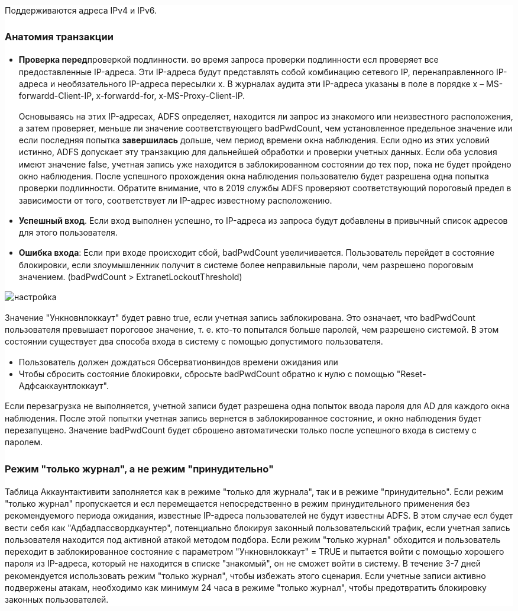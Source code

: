 Поддерживаются адреса IPv4 и IPv6.

### <a name="anatomy-of-a-transaction"></a>Анатомия транзакции
- **Проверка перед**проверкой подлинности. во время запроса проверки подлинности есл проверяет все предоставленные IP-адреса. Эти IP-адреса будут представлять собой комбинацию сетевого IP, перенаправленного IP-адреса и необязательного IP-адреса пересылки x. В журналах аудита эти IP-адреса указаны в <IpAddress> поле в порядке x – MS-forwardd-Client-IP, x-forwardd-for, x-MS-Proxy-Client-IP.

  Основываясь на этих IP-адресах, ADFS определяет, находится ли запрос из знакомого или неизвестного расположения, а затем проверяет, меньше ли значение соответствующего badPwdCount, чем установленное предельное значение или если последняя попытка **завершилась** дольше, чем период времени окна наблюдения. Если одно из этих условий истинно, ADFS допускает эту транзакцию для дальнейшей обработки и проверки учетных данных. Если оба условия имеют значение false, учетная запись уже находится в заблокированном состоянии до тех пор, пока не будет пройдено окно наблюдения. После успешного прохождения окна наблюдения пользователю будет разрешена одна попытка проверки подлинности. Обратите внимание, что в 2019 службы ADFS проверяют соответствующий пороговый предел в зависимости от того, соответствует ли IP-адрес известному расположению.
- **Успешный вход**. Если вход выполнен успешно, то IP-адреса из запроса будут добавлены в привычный список адресов для этого пользователя.  
- **Ошибка входа**: Если при входе происходит сбой, badPwdCount увеличивается. Пользователь перейдет в состояние блокировки, если злоумышленник получит в системе более неправильные пароли, чем разрешено пороговым значением. (badPwdCount > ExtranetLockoutThreshold)  

![настройка](media/configure-ad-fs-extranet-smart-lockout-protection/esl2.png)

Значение "Ункновнлоккаут" будет равно true, если учетная запись заблокирована. Это означает, что badPwdCount пользователя превышает пороговое значение, т. е. кто-то попытался больше паролей, чем разрешено системой. В этом состоянии существует два способа входа в систему с помощью допустимого пользователя.
- Пользователь должен дождаться Обсерватионвиндов времени ожидания или
- Чтобы сбросить состояние блокировки, сбросьте badPwdCount обратно к нулю с помощью "Reset-Адфсаккаунтлоккаут".

Если перезагрузка не выполняется, учетной записи будет разрешена одна попыток ввода пароля для AD для каждого окна наблюдения. После этой попытки учетная запись вернется в заблокированное состояние, и окно наблюдения будет перезапущено. Значение badPwdCount будет сброшено автоматически только после успешного входа в систему с паролем.

### <a name="log-only-mode-versus-enforce-mode"></a>Режим "только журнал", а не режим "принудительно"
Таблица Аккаунтактивити заполняется как в режиме "только для журнала", так и в режиме "принудительно". Если режим "только журнал" пропускается и есл перемещается непосредственно в режим принудительного применения без рекомендуемого периода ожидания, известные IP-адреса пользователей не будут известны ADFS. В этом случае есл будет вести себя как "Адбадпассвордкаунтер", потенциально блокируя законный пользовательский трафик, если учетная запись пользователя находится под активной атакой методом подбора. Если режим "только журнал" обходится и пользователь переходит в заблокированное состояние с параметром "Ункновнлоккаут" = TRUE и пытается войти с помощью хорошего пароля из IP-адреса, который не находится в списке "знакомый", он не сможет войти в систему. В течение 3-7 дней рекомендуется использовать режим "только журнал", чтобы избежать этого сценария. Если учетные записи активно подвержены атакам, необходимо как минимум 24 часа в режиме "только журнал", чтобы предотвратить блокировку законных пользователей.  
